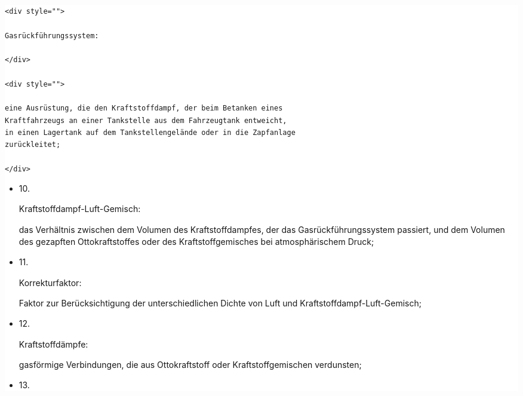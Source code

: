     <div style="">
    
    Gasrückführungssystem:
    
    </div>
    
    <div style="">
    
    eine Ausrüstung, die den Kraftstoffdampf, der beim Betanken eines
    Kraftfahrzeugs an einer Tankstelle aus dem Fahrzeugtank entweicht,
    in einen Lagertank auf dem Tankstellengelände oder in die Zapfanlage
    zurückleitet;
    
    </div>

  - 10\.
    
    <div style="">
    
    Kraftstoffdampf-Luft-Gemisch:
    
    </div>
    
    <div style="">
    
    das Verhältnis zwischen dem Volumen des Kraftstoffdampfes, der das
    Gasrückführungssystem passiert, und dem Volumen des gezapften
    Ottokraftstoffes oder des Kraftstoffgemisches bei atmosphärischem
    Druck;
    
    </div>

  - 11\.
    
    <div style="">
    
    Korrekturfaktor:
    
    </div>
    
    <div style="">
    
    Faktor zur Berücksichtigung der unterschiedlichen Dichte von Luft
    und Kraftstoffdampf-Luft-Gemisch;
    
    </div>

  - 12\.
    
    <div style="">
    
    Kraftstoffdämpfe:
    
    </div>
    
    <div style="">
    
    gasförmige Verbindungen, die aus Ottokraftstoff oder
    Kraftstoffgemischen verdunsten;
    
    </div>

  - 13\.
    